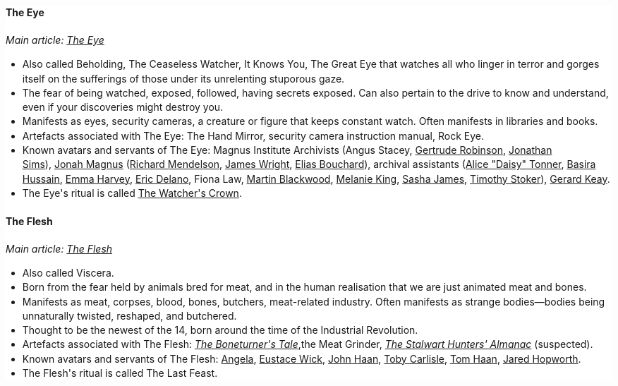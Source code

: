 #### The Eye

_Main article: [The Eye](https://the-magnus-archives.fandom.com/wiki/The_Eye "The Eye")_

- Also called Beholding, The Ceaseless Watcher, It Knows You, The Great Eye that watches all who linger in terror and gorges itself on the sufferings of those under its unrelenting stuporous gaze.
- The fear of being watched, exposed, followed, having secrets exposed. Can also pertain to the drive to know and understand, even if your discoveries might destroy you.
- Manifests as eyes, security cameras, a creature or figure that keeps constant watch. Often manifests in libraries and books.
- Artefacts associated with The Eye: The Hand Mirror, security camera instruction manual, Rock Eye.
- Known avatars and servants of The Eye: Magnus Institute Archivists (Angus Stacey, [Gertrude Robinson](https://the-magnus-archives.fandom.com/wiki/Gertrude_Robinson "Gertrude Robinson"), [Jonathan Sims](https://the-magnus-archives.fandom.com/wiki/Jonathan_Sims "Jonathan Sims")), [Jonah Magnus](https://the-magnus-archives.fandom.com/wiki/Jonah_Magnus "Jonah Magnus") ([Richard Mendelson](https://the-magnus-archives.fandom.com/wiki/Richard_Mendelson "Richard Mendelson"), [James Wright](https://the-magnus-archives.fandom.com/wiki/James_Wright "James Wright"), [Elias Bouchard](https://the-magnus-archives.fandom.com/wiki/Elias_Bouchard "Elias Bouchard")), archival assistants ([Alice "Daisy" Tonner](https://the-magnus-archives.fandom.com/wiki/Alice_%22Daisy%22_Tonner "Alice \"Daisy\" Tonner"), [Basira Hussain](https://the-magnus-archives.fandom.com/wiki/Basira_Hussain "Basira Hussain"), [Emma Harvey](https://the-magnus-archives.fandom.com/wiki/MAG_167:_Curiosity "MAG 167: Curiosity"), [Eric Delano](https://the-magnus-archives.fandom.com/wiki/Eric_Delano "Eric Delano"), Fiona Law, [Martin Blackwood](https://the-magnus-archives.fandom.com/wiki/Martin_Blackwood "Martin Blackwood"), [Melanie King](https://the-magnus-archives.fandom.com/wiki/Melanie_King "Melanie King"), [Sasha James](https://the-magnus-archives.fandom.com/wiki/Sasha_James "Sasha James"), [Timothy Stoker](https://the-magnus-archives.fandom.com/wiki/Timothy_Stoker "Timothy Stoker")), [Gerard Keay](https://the-magnus-archives.fandom.com/wiki/Gerard_Keay "Gerard Keay").
- The Eye's ritual is called [The Watcher's Crown](https://the-magnus-archives.fandom.com/wiki/Rituals#The_Eye "Rituals").

#### The Flesh

_Main article: [The Flesh](https://the-magnus-archives.fandom.com/wiki/The_Flesh "The Flesh")_

- Also called Viscera.
- Born from the fear held by animals bred for meat, and in the human realisation that we are just animated meat and bones.
- Manifests as meat, corpses, blood, bones, butchers, meat-related industry. Often manifests as strange bodies—bodies being unnaturally twisted, reshaped, and butchered.
- Thought to be the newest of the 14, born around the time of the Industrial Revolution.
- Artefacts associated with The Flesh: _[The Boneturner's Tale](https://the-magnus-archives.fandom.com/wiki/The_Boneturner%27s_Tale "The Boneturner's Tale")_,the Meat Grinder, _[The Stalwart Hunters' Almanac](https://the-magnus-archives.fandom.com/wiki/The_Stalwart_Hunters%27_Almanac "The Stalwart Hunters' Almanac")_ (suspected).
- Known avatars and servants of The Flesh: [Angela](https://the-magnus-archives.fandom.com/wiki/MAG_14:_Piecemeal "MAG 14: Piecemeal"), [Eustace Wick](https://the-magnus-archives.fandom.com/wiki/MAG_58:_Trail_Rations "MAG 58: Trail Rations"), [John Haan](https://the-magnus-archives.fandom.com/wiki/MAG_72:_Takeaway "MAG 72: Takeaway"), [Toby Carlisle](https://the-magnus-archives.fandom.com/wiki/MAG_18:_The_Man_Upstairs "MAG 18: The Man Upstairs"), [Tom Haan](https://the-magnus-archives.fandom.com/wiki/Tom_Haan "Tom Haan"), [Jared Hopworth](https://the-magnus-archives.fandom.com/wiki/Jared_Hopworth "Jared Hopworth").
- The Flesh's ritual is called The Last Feast.
